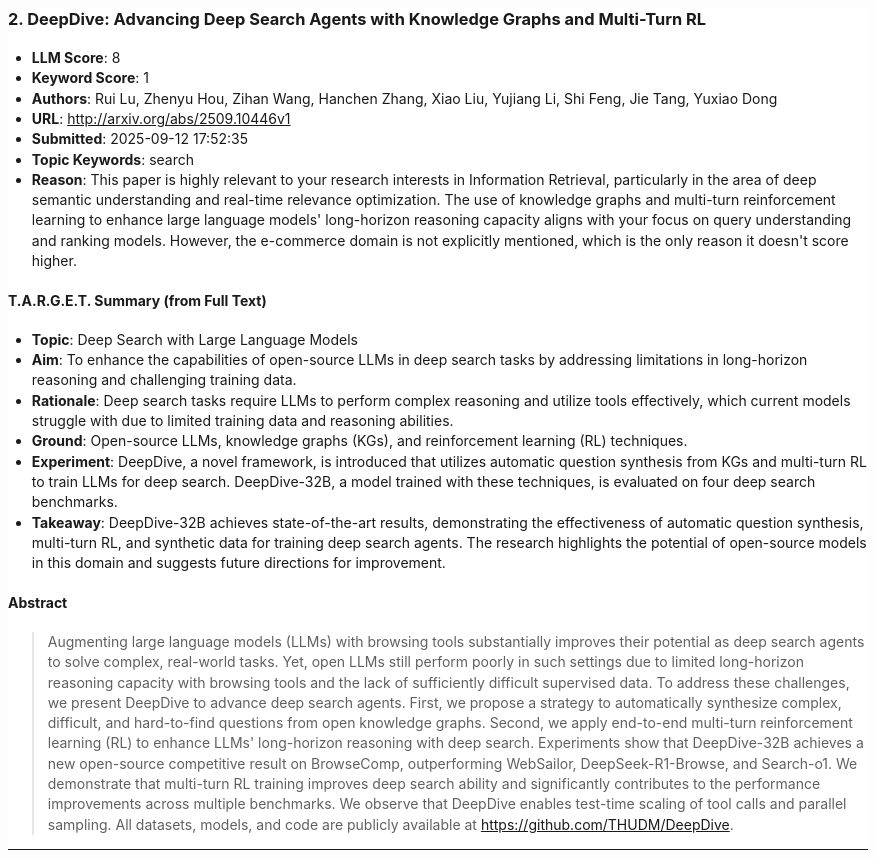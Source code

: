 
### 2. DeepDive: Advancing Deep Search Agents with Knowledge Graphs and Multi-Turn RL

- **LLM Score**: 8
- **Keyword Score**: 1
- **Authors**: Rui Lu, Zhenyu Hou, Zihan Wang, Hanchen Zhang, Xiao Liu, Yujiang Li, Shi Feng, Jie Tang, Yuxiao Dong
- **URL**: <http://arxiv.org/abs/2509.10446v1>
- **Submitted**: 2025-09-12 17:52:35
- **Topic Keywords**: search
- **Reason**: This paper is highly relevant to your research interests in Information Retrieval, particularly in the area of deep semantic understanding and real-time relevance optimization. The use of knowledge graphs and multi-turn reinforcement learning to enhance large language models' long-horizon reasoning capacity aligns with your focus on query understanding and ranking models. However, the e-commerce domain is not explicitly mentioned, which is the only reason it doesn't score higher.

#### T.A.R.G.E.T. Summary (from Full Text)
- **Topic**: Deep Search with Large Language Models
- **Aim**: To enhance the capabilities of open-source LLMs in deep search tasks by addressing limitations in long-horizon reasoning and challenging training data.
- **Rationale**: Deep search tasks require LLMs to perform complex reasoning and utilize tools effectively, which current models struggle with due to limited training data and reasoning abilities.
- **Ground**: Open-source LLMs, knowledge graphs (KGs), and reinforcement learning (RL) techniques.
- **Experiment**: DeepDive, a novel framework, is introduced that utilizes automatic question synthesis from KGs and multi-turn RL to train LLMs for deep search. DeepDive-32B, a model trained with these techniques, is evaluated on four deep search benchmarks.
- **Takeaway**: DeepDive-32B achieves state-of-the-art results, demonstrating the effectiveness of automatic question synthesis, multi-turn RL, and synthetic data for training deep search agents. The research highlights the potential of open-source models in this domain and suggests future directions for improvement.

#### Abstract
> Augmenting large language models (LLMs) with browsing tools substantially
improves their potential as deep search agents to solve complex, real-world
tasks. Yet, open LLMs still perform poorly in such settings due to limited
long-horizon reasoning capacity with browsing tools and the lack of
sufficiently difficult supervised data. To address these challenges, we present
DeepDive to advance deep search agents. First, we propose a strategy to
automatically synthesize complex, difficult, and hard-to-find questions from
open knowledge graphs. Second, we apply end-to-end multi-turn reinforcement
learning (RL) to enhance LLMs' long-horizon reasoning with deep search.
Experiments show that DeepDive-32B achieves a new open-source competitive
result on BrowseComp, outperforming WebSailor, DeepSeek-R1-Browse, and
Search-o1. We demonstrate that multi-turn RL training improves deep search
ability and significantly contributes to the performance improvements across
multiple benchmarks. We observe that DeepDive enables test-time scaling of tool
calls and parallel sampling. All datasets, models, and code are publicly
available at https://github.com/THUDM/DeepDive.

---
